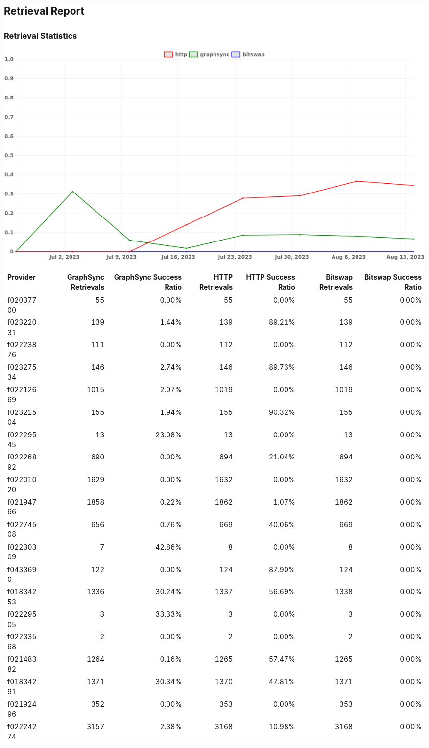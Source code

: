 ## Retrieval Report
### Retrieval Statistics
<img src="https://raw.githubusercontent.com/data-preservation-programs/filplus-checker-assets/main/filecoin-project/filecoin-plus-large-datasets/issues/2050/1692078483107.png"/>

| Provider  | GraphSync Retrievals | GraphSync Success Ratio | HTTP Retrievals | HTTP Success Ratio | Bitswap Retrievals | Bitswap Success Ratio |
| :-------- | -------------------: | ----------------------: | --------------: | -----------------: | -----------------: | --------------------: |
| f02037700 |                   55 |                   0.00% |              55 |              0.00% |                 55 |                 0.00% |
| f02322031 |                  139 |                   1.44% |             139 |             89.21% |                139 |                 0.00% |
| f02223876 |                  111 |                   0.00% |             112 |              0.00% |                112 |                 0.00% |
| f02327534 |                  146 |                   2.74% |             146 |             89.73% |                146 |                 0.00% |
| f02212669 |                 1015 |                   2.07% |            1019 |              0.00% |               1019 |                 0.00% |
| f02321504 |                  155 |                   1.94% |             155 |             90.32% |                155 |                 0.00% |
| f02229545 |                   13 |                  23.08% |              13 |              0.00% |                 13 |                 0.00% |
| f02226892 |                  690 |                   0.00% |             694 |             21.04% |                694 |                 0.00% |
| f02201020 |                 1629 |                   0.00% |            1632 |              0.00% |               1632 |                 0.00% |
| f02194766 |                 1858 |                   0.22% |            1862 |              1.07% |               1862 |                 0.00% |
| f02274508 |                  656 |                   0.76% |             669 |             40.06% |                669 |                 0.00% |
| f02230309 |                    7 |                  42.86% |               8 |              0.00% |                  8 |                 0.00% |
| f0433690  |                  122 |                   0.00% |             124 |             87.90% |                124 |                 0.00% |
| f01834253 |                 1336 |                  30.24% |            1337 |             56.69% |               1338 |                 0.00% |
| f02229505 |                    3 |                  33.33% |               3 |              0.00% |                  3 |                 0.00% |
| f02233568 |                    2 |                   0.00% |               2 |              0.00% |                  2 |                 0.00% |
| f02148382 |                 1264 |                   0.16% |            1265 |             57.47% |               1265 |                 0.00% |
| f01834291 |                 1371 |                  30.34% |            1370 |             47.81% |               1371 |                 0.00% |
| f02192496 |                  352 |                   0.00% |             353 |              0.00% |                353 |                 0.00% |
| f02224274 |                 3157 |                   2.38% |            3168 |             10.98% |               3168 |                 0.00% |